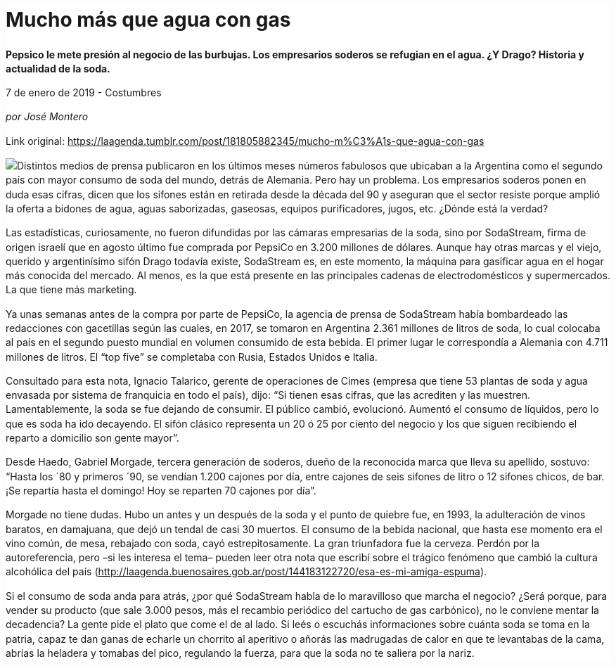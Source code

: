 # Mucho más que agua con gas

**Pepsico le mete presión al negocio de las burbujas. Los empresarios soderos se refugian en el agua. ¿Y Drago? Historia y actualidad de la soda.**

7 de enero de 2019 - Costumbres

_por José Montero_

Link original: https://laagenda.tumblr.com/post/181805882345/mucho-m%C3%A1s-que-agua-con-gas

![](https://64.media.tumblr.com/c5f27174db21dffab09dd5e8fd576ac0/tumblr_inline_pkytpt1bsm1t6q87u_500.jpg)Distintos medios de prensa publicaron en los últimos meses números fabulosos que ubicaban a la Argentina como el segundo país con mayor consumo de soda del mundo, detrás de Alemania. Pero hay un problema. Los empresarios soderos ponen en duda esas cifras, dicen que los sifones están en retirada desde la década del 90 y aseguran que el sector resiste porque amplió la oferta a bidones de agua, aguas saborizadas, gaseosas, equipos purificadores, jugos, etc. ¿Dónde está la verdad?


Las estadísticas, curiosamente, no fueron difundidas por las cámaras empresarias de la soda, sino por SodaStream, firma de origen israelí que en agosto último fue comprada por PepsiCo en 3.200 millones de dólares. Aunque hay otras marcas y el viejo, querido y argentinísimo sifón Drago todavía existe, SodaStream es, en este momento, la máquina para gasificar agua en el hogar más conocida del mercado. Al menos, es la que está presente en las principales cadenas de electrodomésticos y supermercados. La que tiene más marketing.


Ya unas semanas antes de la compra por parte de PepsiCo, la agencia de prensa de SodaStream había bombardeado las redacciones con gacetillas según las cuales, en 2017, se tomaron en Argentina 2.361 millones de litros de soda, lo cual colocaba al país en el segundo puesto mundial en volumen consumido de esta bebida. El primer lugar le correspondía a Alemania con 4.711 millones de litros. El “top five” se completaba con Rusia, Estados Unidos e Italia.


Consultado para esta nota, Ignacio Talarico, gerente de operaciones de Cimes (empresa que tiene 53 plantas de soda y agua envasada por sistema de franquicia en todo el país), dijo: “Si tienen esas cifras, que las acrediten y las muestren. Lamentablemente, la soda se fue dejando de consumir. El público cambió, evolucionó. Aumentó el consumo de líquidos, pero lo que es soda ha ido decayendo. El sifón clásico representa un 20 ó 25 por ciento del negocio y los que siguen recibiendo el reparto a domicilio son gente mayor”.


Desde Haedo, Gabriel Morgade, tercera generación de soderos, dueño de la reconocida marca que lleva su apellido, sostuvo: “Hasta los ´80 y primeros ´90, se vendían 1.200 cajones por día, entre cajones de seis sifones de litro o 12 sifones chicos, de bar. ¡Se repartía hasta el domingo! Hoy se reparten 70 cajones por día”.


Morgade no tiene dudas. Hubo un antes y un después de la soda y el punto de quiebre fue, en 1993, la adulteración de vinos baratos, en damajuana, que dejó un tendal de casi 30 muertos. El consumo de la bebida nacional, que hasta ese momento era el vino común, de mesa, rebajado con soda, cayó estrepitosamente. La gran triunfadora fue la cerveza. Perdón por la autoreferencia, pero –si les interesa el tema– pueden leer otra nota que escribí sobre el trágico fenómeno que cambió la cultura alcohólica del país (<http://laagenda.buenosaires.gob.ar/post/144183122720/esa-es-mi-amiga-espuma>).


Si el consumo de soda anda para atrás, ¿por qué SodaStream habla de lo maravilloso que marcha el negocio? ¿Será porque, para vender su producto (que sale 3.000 pesos, más el recambio periódico del cartucho de gas carbónico), no le conviene mentar la decadencia? La gente pide el plato que come el de al lado. Si leés o escuchás informaciones sobre cuánta soda se toma en la patria, capaz te dan ganas de echarle un chorrito al aperitivo o añorás las madrugadas de calor en que te levantabas de la cama, abrías la heladera y tomabas del pico, regulando la fuerza, para que la soda no te saliera por la nariz.

